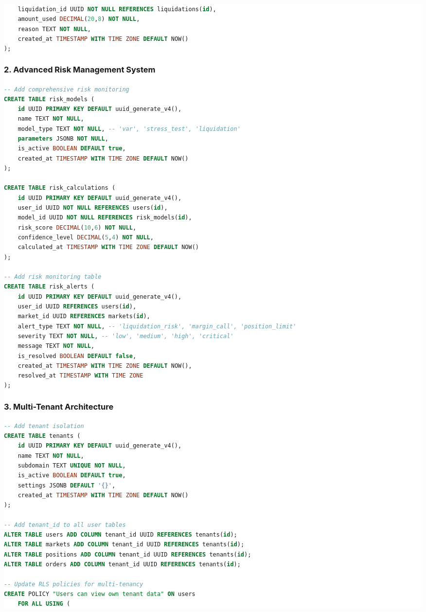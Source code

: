 ```sql
    liquidation_id UUID NOT NULL REFERENCES liquidations(id),
    amount_used DECIMAL(20,8) NOT NULL,
    reason TEXT NOT NULL,
    created_at TIMESTAMP WITH TIME ZONE DEFAULT NOW()
);
```

### 2. **Advanced Risk Management System**
```sql
-- Add comprehensive risk monitoring
CREATE TABLE risk_models (
    id UUID PRIMARY KEY DEFAULT uuid_generate_v4(),
    name TEXT NOT NULL,
    model_type TEXT NOT NULL, -- 'var', 'stress_test', 'liquidation'
    parameters JSONB NOT NULL,
    is_active BOOLEAN DEFAULT true,
    created_at TIMESTAMP WITH TIME ZONE DEFAULT NOW()
);

CREATE TABLE risk_calculations (
    id UUID PRIMARY KEY DEFAULT uuid_generate_v4(),
    user_id UUID NOT NULL REFERENCES users(id),
    model_id UUID NOT NULL REFERENCES risk_models(id),
    risk_score DECIMAL(10,6) NOT NULL,
    confidence_level DECIMAL(5,4) NOT NULL,
    calculated_at TIMESTAMP WITH TIME ZONE DEFAULT NOW()
);

-- Add risk monitoring table
CREATE TABLE risk_alerts (
    id UUID PRIMARY KEY DEFAULT uuid_generate_v4(),
    user_id UUID REFERENCES users(id),
    market_id UUID REFERENCES markets(id),
    alert_type TEXT NOT NULL, -- 'liquidation_risk', 'margin_call', 'position_limit'
    severity TEXT NOT NULL, -- 'low', 'medium', 'high', 'critical'
    message TEXT NOT NULL,
    is_resolved BOOLEAN DEFAULT false,
    created_at TIMESTAMP WITH TIME ZONE DEFAULT NOW(),
    resolved_at TIMESTAMP WITH TIME ZONE
);
```

### 3. **Multi-Tenant Architecture**
```sql
-- Add tenant isolation
CREATE TABLE tenants (
    id UUID PRIMARY KEY DEFAULT uuid_generate_v4(),
    name TEXT NOT NULL,
    subdomain TEXT UNIQUE NOT NULL,
    is_active BOOLEAN DEFAULT true,
    settings JSONB DEFAULT '{}',
    created_at TIMESTAMP WITH TIME ZONE DEFAULT NOW()
);

-- Add tenant_id to all user tables
ALTER TABLE users ADD COLUMN tenant_id UUID REFERENCES tenants(id);
ALTER TABLE markets ADD COLUMN tenant_id UUID REFERENCES tenants(id);
ALTER TABLE positions ADD COLUMN tenant_id UUID REFERENCES tenants(id);
ALTER TABLE orders ADD COLUMN tenant_id UUID REFERENCES tenants(id);

-- Update RLS policies for multi-tenancy
CREATE POLICY "Users can view own tenant data" ON users
    FOR ALL USING (
```